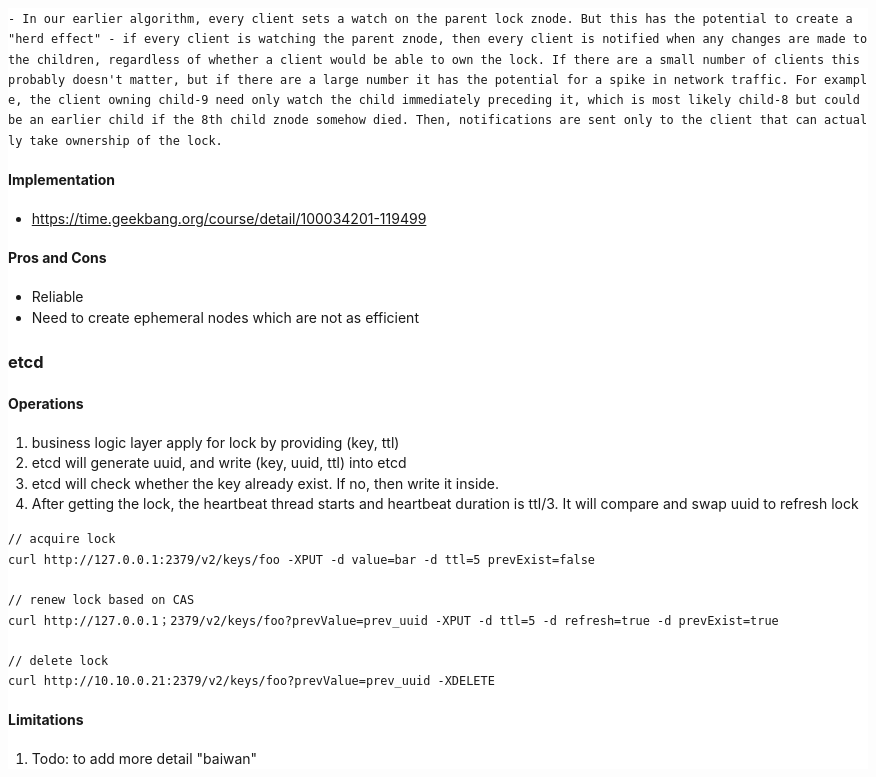 	- In our earlier algorithm, every client sets a watch on the parent lock znode. But this has the potential to create a "herd effect" - if every client is watching the parent znode, then every client is notified when any changes are made to the children, regardless of whether a client would be able to own the lock. If there are a small number of clients this probably doesn't matter, but if there are a large number it has the potential for a spike in network traffic. For example, the client owning child-9 need only watch the child immediately preceding it, which is most likely child-8 but could be an earlier child if the 8th child znode somehow died. Then, notifications are sent only to the client that can actually take ownership of the lock.

#### Implementation
* https://time.geekbang.org/course/detail/100034201-119499

#### Pros and Cons
* Reliable
* Need to create ephemeral nodes which are not as efficient

### etcd
#### Operations
1. business logic layer apply for lock by providing (key, ttl)
2. etcd will generate uuid, and write (key, uuid, ttl) into etcd
3. etcd will check whether the key already exist. If no, then write it inside. 
4. After getting the lock, the heartbeat thread starts and heartbeat duration is ttl/3. It will compare and swap uuid to refresh lock

```
// acquire lock
curl http://127.0.0.1:2379/v2/keys/foo -XPUT -d value=bar -d ttl=5 prevExist=false

// renew lock based on CAS
curl http://127.0.0.1；2379/v2/keys/foo?prevValue=prev_uuid -XPUT -d ttl=5 -d refresh=true -d prevExist=true

// delete lock
curl http://10.10.0.21:2379/v2/keys/foo?prevValue=prev_uuid -XDELETE
```

#### Limitations
1. Todo: to add more detail "baiwan"
